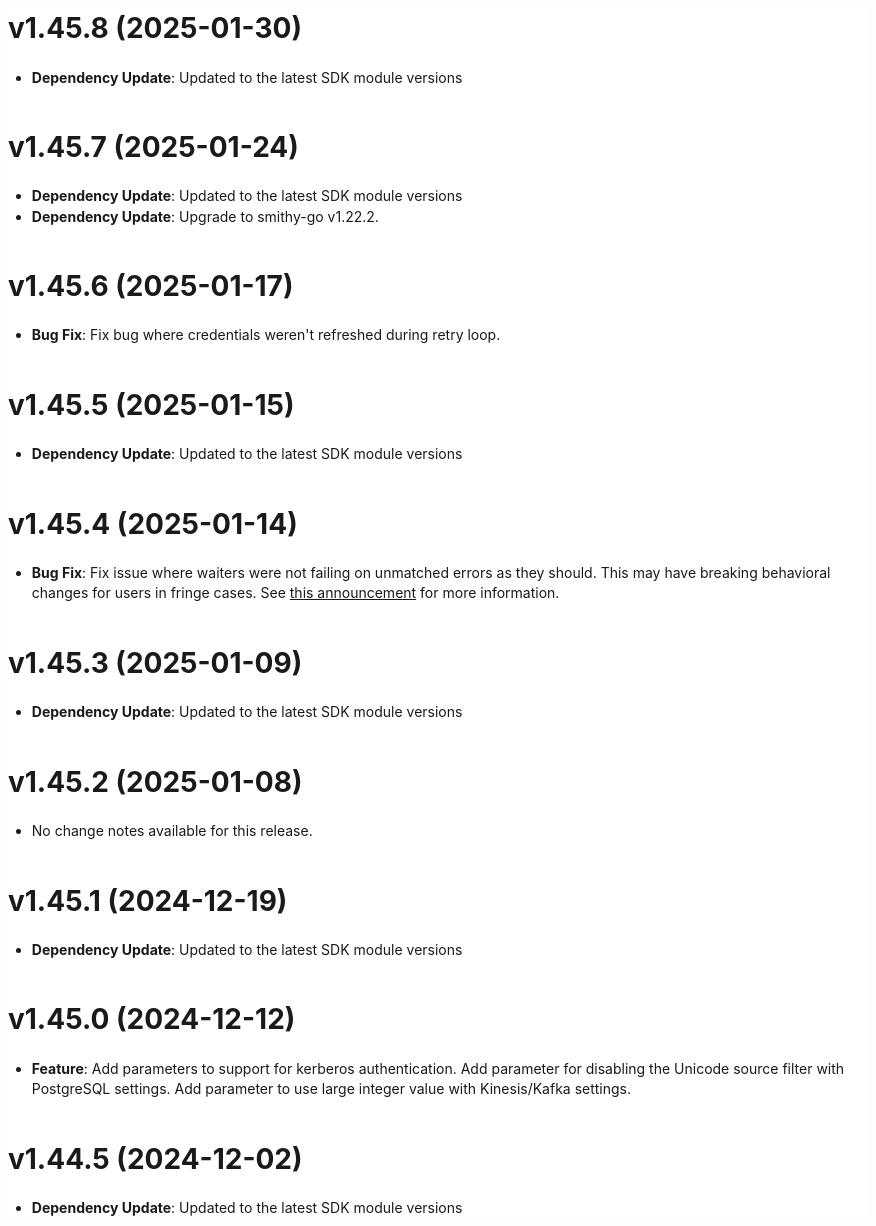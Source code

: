 # v1.45.8 (2025-01-30)

* **Dependency Update**: Updated to the latest SDK module versions

# v1.45.7 (2025-01-24)

* **Dependency Update**: Updated to the latest SDK module versions
* **Dependency Update**: Upgrade to smithy-go v1.22.2.

# v1.45.6 (2025-01-17)

* **Bug Fix**: Fix bug where credentials weren't refreshed during retry loop.

# v1.45.5 (2025-01-15)

* **Dependency Update**: Updated to the latest SDK module versions

# v1.45.4 (2025-01-14)

* **Bug Fix**: Fix issue where waiters were not failing on unmatched errors as they should. This may have breaking behavioral changes for users in fringe cases. See [this announcement](https://github.com/aws/aws-sdk-go-v2/discussions/2954) for more information.

# v1.45.3 (2025-01-09)

* **Dependency Update**: Updated to the latest SDK module versions

# v1.45.2 (2025-01-08)

* No change notes available for this release.

# v1.45.1 (2024-12-19)

* **Dependency Update**: Updated to the latest SDK module versions

# v1.45.0 (2024-12-12)

* **Feature**: Add parameters to support for kerberos authentication. Add parameter for disabling the Unicode source filter with PostgreSQL settings. Add parameter to use large integer value with Kinesis/Kafka settings.

# v1.44.5 (2024-12-02)

* **Dependency Update**: Updated to the latest SDK module versions

